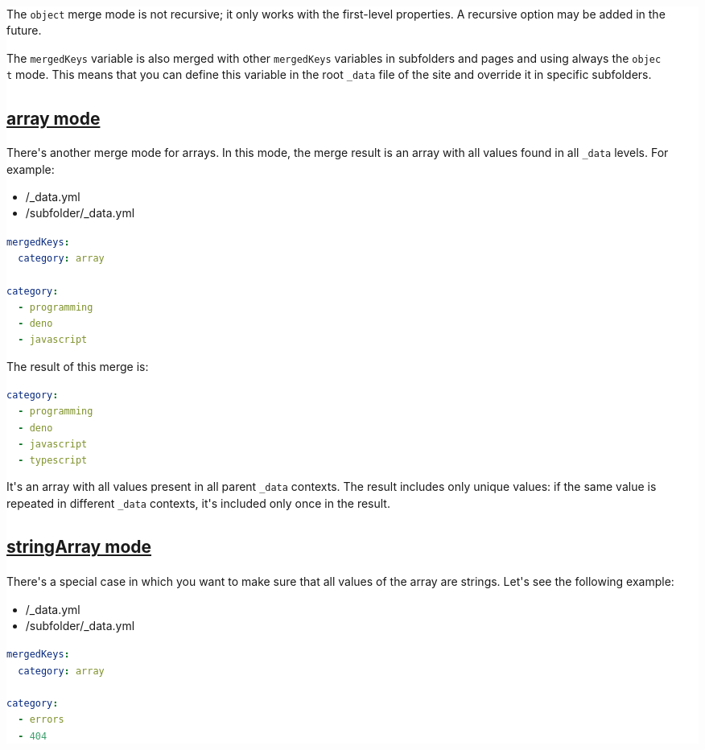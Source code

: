 The `object` merge mode is not recursive; it only works with the first-level properties. A recursive option may be added in the future.

The `mergedKeys` variable is also merged with other `mergedKeys` variables in subfolders and pages and using always the `object` mode. This means that you can define this variable in the root `_data` file of the site and override it in specific subfolders.

## [array mode](https://lume.land/docs/core/merged-keys/#array-mode)

There's another merge mode for arrays. In this mode, the merge result is an array with all values found in all `_data` levels. For example:

-   /_data.yml
-   /subfolder/_data.yml

```yml
mergedKeys:
  category: array

category:
  - programming
  - deno
  - javascript
```

The result of this merge is:

```yml
category:
  - programming
  - deno
  - javascript
  - typescript
```

It's an array with all values present in all parent `_data` contexts. The result includes only unique values: if the same value is repeated in different `_data` contexts, it's included only once in the result.

## [stringArray mode](https://lume.land/docs/core/merged-keys/#stringarray-mode)

There's a special case in which you want to make sure that all values of the array are strings. Let's see the following example:

-   /_data.yml
-   /subfolder/_data.yml

```yml
mergedKeys:
  category: array

category:
  - errors
  - 404
```
